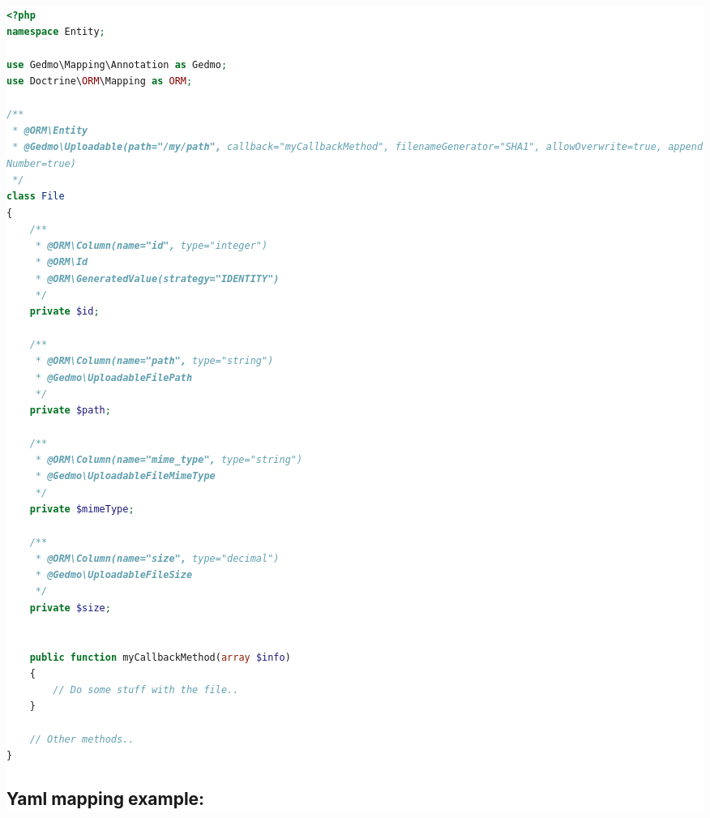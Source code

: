 ``` php
<?php
namespace Entity;

use Gedmo\Mapping\Annotation as Gedmo;
use Doctrine\ORM\Mapping as ORM;

/**
 * @ORM\Entity
 * @Gedmo\Uploadable(path="/my/path", callback="myCallbackMethod", filenameGenerator="SHA1", allowOverwrite=true, appendNumber=true)
 */
class File
{
    /**
     * @ORM\Column(name="id", type="integer")
     * @ORM\Id
     * @ORM\GeneratedValue(strategy="IDENTITY")
     */
    private $id;

    /**
     * @ORM\Column(name="path", type="string")
     * @Gedmo\UploadableFilePath
     */
    private $path;

    /**
     * @ORM\Column(name="mime_type", type="string")
     * @Gedmo\UploadableFileMimeType
     */
    private $mimeType;

    /**
     * @ORM\Column(name="size", type="decimal")
     * @Gedmo\UploadableFileSize
     */
    private $size;


    public function myCallbackMethod(array $info)
    {
        // Do some stuff with the file..
    }

    // Other methods..
}
```


<a name="yaml-mapping"></a>

## Yaml mapping example:
